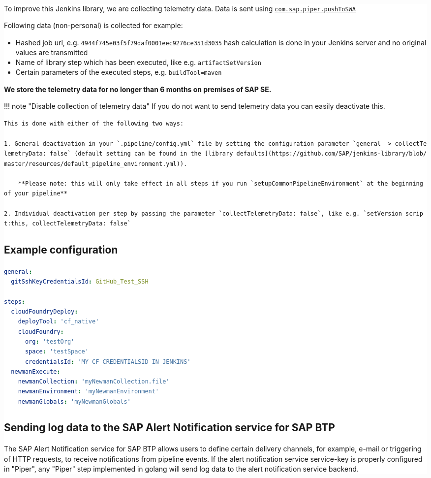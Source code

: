 To improve this Jenkins library, we are collecting telemetry data.
Data is sent using [`com.sap.piper.pushToSWA`](https://github.com/SAP/jenkins-library/blob/master/src/com/sap/piper/Utils.groovy)

Following data (non-personal) is collected for example:

* Hashed job url, e.g. `4944f745e03f5f79daf0001eec9276ce351d3035` hash calculation is done in your Jenkins server and no original values are transmitted
* Name of library step which has been executed, like e.g. `artifactSetVersion`
* Certain parameters of the executed steps, e.g. `buildTool=maven`

**We store the telemetry data for no longer than 6 months on premises of SAP SE.**

!!! note "Disable collection of telemetry data"
    If you do not want to send telemetry data you can easily deactivate this.

    This is done with either of the following two ways:

    1. General deactivation in your `.pipeline/config.yml` file by setting the configuration parameter `general -> collectTelemetryData: false` (default setting can be found in the [library defaults](https://github.com/SAP/jenkins-library/blob/master/resources/default_pipeline_environment.yml)).

        **Please note: this will only take effect in all steps if you run `setupCommonPipelineEnvironment` at the beginning of your pipeline**

    2. Individual deactivation per step by passing the parameter `collectTelemetryData: false`, like e.g. `setVersion script:this, collectTelemetryData: false`

## Example configuration

```yaml
general:
  gitSshKeyCredentialsId: GitHub_Test_SSH

steps:
  cloudFoundryDeploy:
    deployTool: 'cf_native'
    cloudFoundry:
      org: 'testOrg'
      space: 'testSpace'
      credentialsId: 'MY_CF_CREDENTIALSID_IN_JENKINS'
  newmanExecute:
    newmanCollection: 'myNewmanCollection.file'
    newmanEnvironment: 'myNewmanEnvironment'
    newmanGlobals: 'myNewmanGlobals'
```

## Sending log data to the SAP Alert Notification service for SAP BTP

The SAP Alert Notification service for SAP BTP allows users to define
certain delivery channels, for example, e-mail or triggering of HTTP
requests, to receive notifications from pipeline events. If the alert
notification service service-key is properly configured in "Piper", any "Piper"
step implemented in golang will send log data to the alert notification
service backend.
